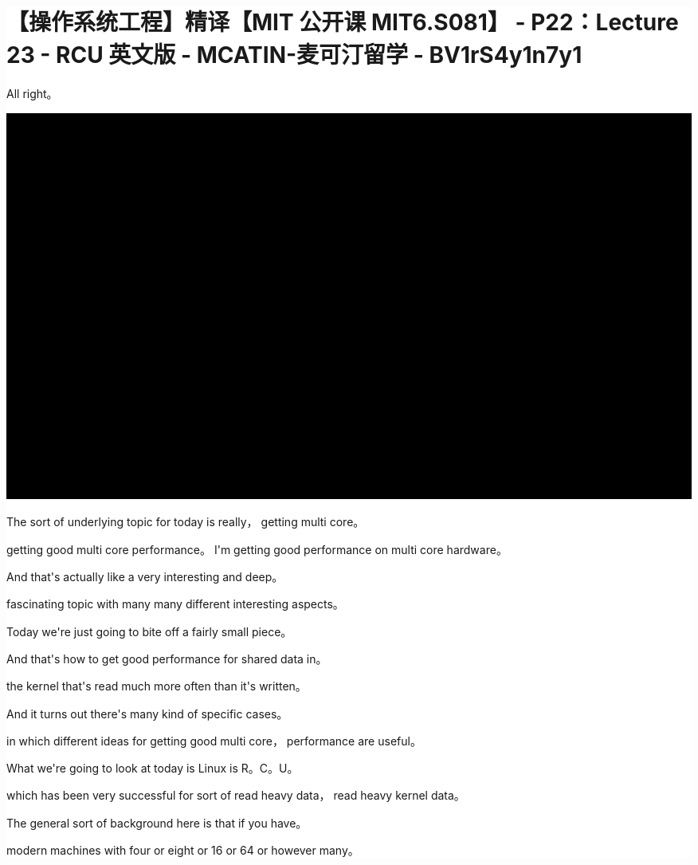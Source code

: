 # 【操作系统工程】精译【MIT 公开课 MIT6.S081】 - P22：Lecture 23 - RCU 英文版 - MCATIN-麦可汀留学 - BV1rS4y1n7y1

 All right。

![](img/a5823530e230b7c3ee90fda214e7fefe_1.png)

 The sort of underlying topic for today is really， getting multi core。

 getting good multi core performance。 I'm getting good performance on multi core hardware。

 And that's actually like a very interesting and deep。

 fascinating topic with many many different interesting aspects。

 Today we're just going to bite off a fairly small piece。

 And that's how to get good performance for shared data in。

 the kernel that's read much more often than it's written。

 And it turns out there's many kind of specific cases。

 in which different ideas for getting good multi core， performance are useful。

 What we're going to look at today is Linux is R。C。U。

 which has been very successful for sort of read heavy data， read heavy kernel data。

 The general sort of background here is that if you have。

 modern machines with four or eight or 16 or 64 or however many。
